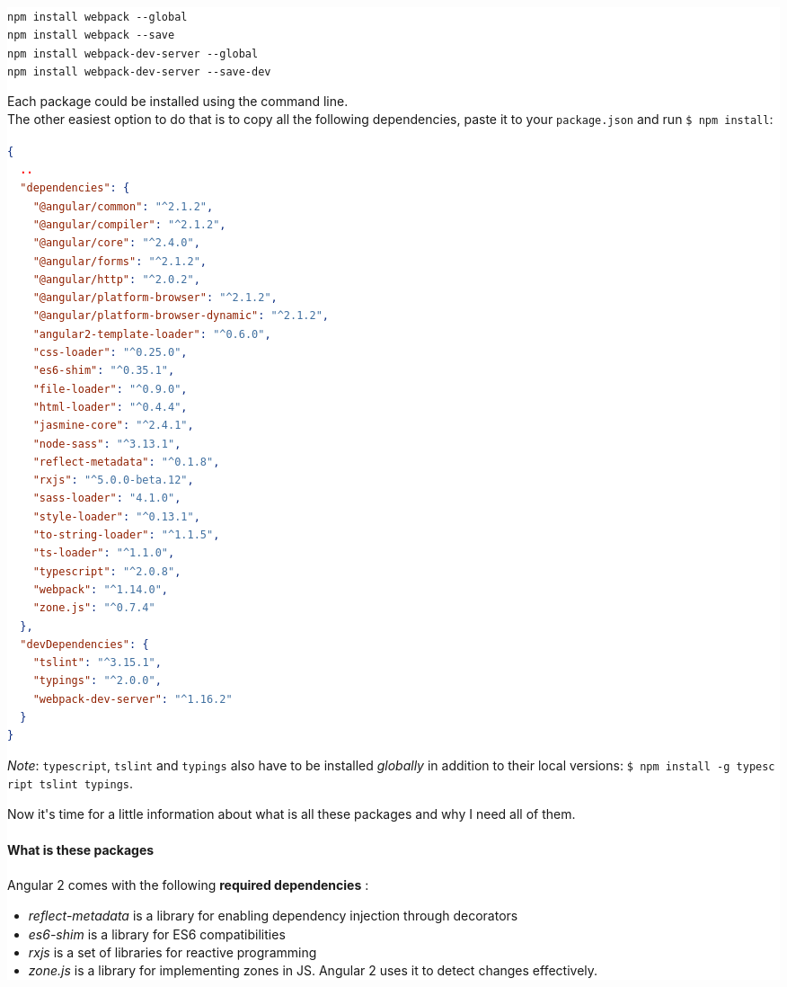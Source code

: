 ```
npm install webpack --global
npm install webpack --save
npm install webpack-dev-server --global
npm install webpack-dev-server --save-dev
```

Each package could be installed using the command line.  
The other easiest option to do that is to copy all the following dependencies, paste it to your `package.json` and run `$ npm install`:
``` json
{
  ..
  "dependencies": {
    "@angular/common": "^2.1.2",
    "@angular/compiler": "^2.1.2",
    "@angular/core": "^2.4.0",
    "@angular/forms": "^2.1.2",
    "@angular/http": "^2.0.2",
    "@angular/platform-browser": "^2.1.2",
    "@angular/platform-browser-dynamic": "^2.1.2",
    "angular2-template-loader": "^0.6.0",
    "css-loader": "^0.25.0",
    "es6-shim": "^0.35.1",
    "file-loader": "^0.9.0",
    "html-loader": "^0.4.4",
    "jasmine-core": "^2.4.1",
    "node-sass": "^3.13.1",
    "reflect-metadata": "^0.1.8",
    "rxjs": "^5.0.0-beta.12",
    "sass-loader": "4.1.0",
    "style-loader": "^0.13.1",
    "to-string-loader": "^1.1.5",
    "ts-loader": "^1.1.0",
    "typescript": "^2.0.8",
    "webpack": "^1.14.0",
    "zone.js": "^0.7.4"
  },
  "devDependencies": {
    "tslint": "^3.15.1",
    "typings": "^2.0.0",
    "webpack-dev-server": "^1.16.2"
  }
}
```
*Note*: `typescript`, `tslint` and `typings` also have to be installed *globally* in addition to their local versions: `$ npm install -g typescript tslint typings`.

Now it's time for a little information about what is all these packages and why I need all of them.

#### What is these packages
Angular 2 comes with the following **required dependencies** :
* *reflect-metadata* is a library for enabling dependency injection through decorators
* *es6-shim* is a library for ES6 compatibilities
* *rxjs* is a set of libraries for reactive programming
* *zone.js* is a library for implementing zones in JS. Angular 2 uses it to detect changes effectively.
